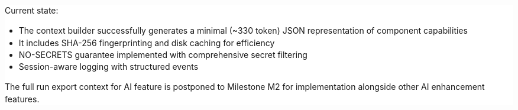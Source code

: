 Current state:
- The context builder successfully generates a minimal (~330 token) JSON representation of component capabilities
- It includes SHA-256 fingerprinting and disk caching for efficiency
- NO-SECRETS guarantee implemented with comprehensive secret filtering
- Session-aware logging with structured events

The full run export context for AI feature is postponed to Milestone M2 for implementation alongside other AI enhancement features.
